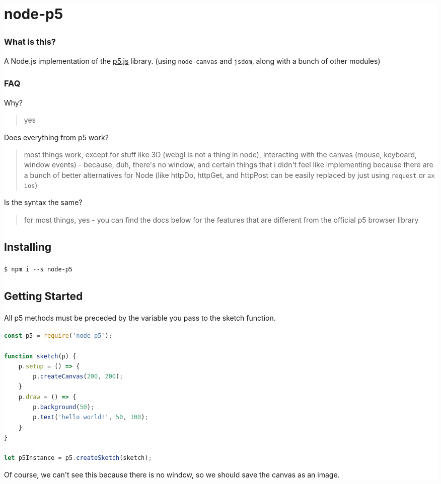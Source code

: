 # node-p5

### What is this?

A Node.js implementation of the [p5.js][p5js] library.
(using `node-canvas` and `jsdom`, along with a bunch of other modules)

### FAQ

Why?

> yes

Does everything from p5 work?

> most things work, except for stuff like 3D (webgl is not a thing in node), interacting with the canvas (mouse, keyboard, window events) - because, duh, there's no window, and certain things that i didn't feel like implementing because there are a bunch of better alternatives for Node (like httpDo, httpGet, and httpPost can be easily replaced by just using `request` or `axios`)

Is the syntax the same?

> for most things, yes - you can find the docs below for the features that are different from the official p5 browser library

## Installing

```shell
$ npm i --s node-p5
```

## Getting Started

All p5 methods must be preceded by the variable you pass to the sketch function.

```js
const p5 = require('node-p5');

function sketch(p) {
    p.setup = () => {
        p.createCanvas(200, 200);
    }
    p.draw = () => {
        p.background(50);
        p.text('hello world!', 50, 100);
    }
}

let p5Instance = p5.createSketch(sketch);

```

Of course, we can't see this because there is no window, so we should save the canvas as an image.


[p5js]: https://p5js.org	"p5 js"